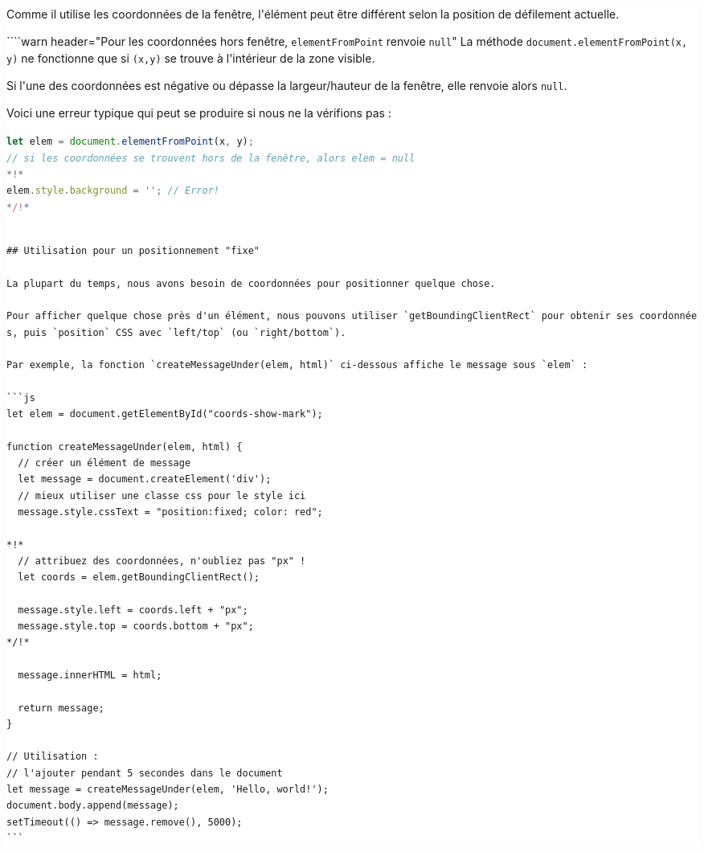 Comme il utilise les coordonnées de la fenêtre, l'élément peut être différent selon la position de défilement actuelle.

````warn header="Pour les coordonnées hors fenêtre, `elementFromPoint` renvoie `null`"
La méthode `document.elementFromPoint(x,y)` ne fonctionne que si `(x,y)` se trouve à l'intérieur de la zone visible.

Si l'une des coordonnées est négative ou dépasse la largeur/hauteur de la fenêtre, elle renvoie alors `null`.

Voici une erreur typique qui peut se produire si nous ne la vérifions pas :

```js
let elem = document.elementFromPoint(x, y);
// si les coordonnées se trouvent hors de la fenêtre, alors elem = null
*!*
elem.style.background = ''; // Error!
*/!*
```
````

## Utilisation pour un positionnement "fixe"

La plupart du temps, nous avons besoin de coordonnées pour positionner quelque chose.

Pour afficher quelque chose près d'un élément, nous pouvons utiliser `getBoundingClientRect` pour obtenir ses coordonnées, puis `position` CSS avec `left/top` (ou `right/bottom`).

Par exemple, la fonction `createMessageUnder(elem, html)` ci-dessous affiche le message sous `elem` :

```js
let elem = document.getElementById("coords-show-mark");

function createMessageUnder(elem, html) {
  // créer un élément de message
  let message = document.createElement('div');
  // mieux utiliser une classe css pour le style ici
  message.style.cssText = "position:fixed; color: red";

*!*
  // attribuez des coordonnées, n'oubliez pas "px" !
  let coords = elem.getBoundingClientRect();

  message.style.left = coords.left + "px";
  message.style.top = coords.bottom + "px";
*/!*

  message.innerHTML = html;

  return message;
}

// Utilisation :
// l'ajouter pendant 5 secondes dans le document
let message = createMessageUnder(elem, 'Hello, world!');
document.body.append(message);
setTimeout(() => message.remove(), 5000);
```
